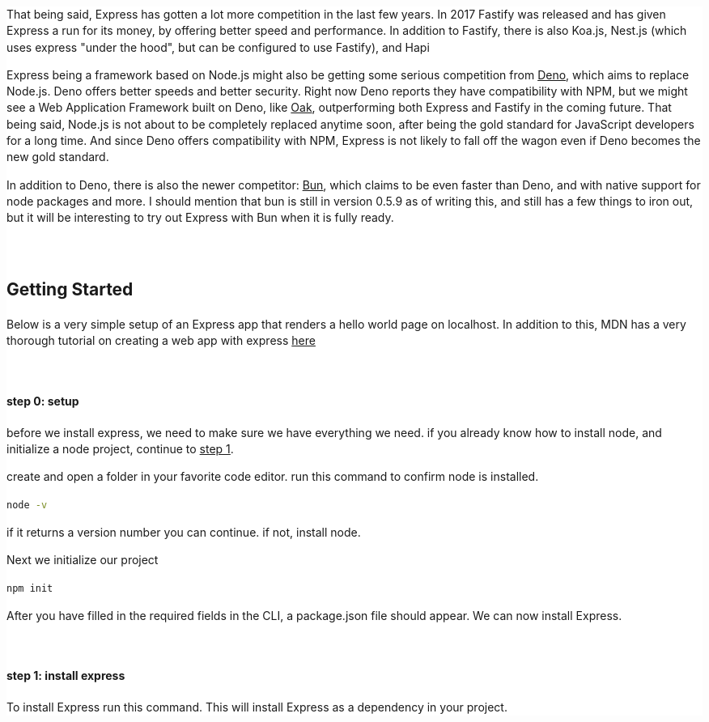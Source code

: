 That being said, Express has gotten a lot more competition in the last few years. In 2017 Fastify was released and has given Express a run for its money, by offering better speed and performance. In addition to Fastify, there is also Koa.js, Nest.js (which uses express "under the hood", but can be configured to use Fastify), and Hapi

Express being a framework based on Node.js might also be getting some serious competition from [Deno](https://deno.land/), which aims to replace Node.js. Deno offers better speeds and better security. Right now Deno reports they have compatibility with NPM, but we might see a Web Application Framework built on Deno, like [Oak](https://deno.land/x/oak@v12.1.0), outperforming both Express and Fastify in the coming future. That being said, Node.js is not about to be completely replaced anytime soon, after being the gold standard for JavaScript developers for a long time. And since Deno offers compatibility with NPM, Express is not likely to fall off the wagon even if Deno becomes the new gold standard.

In addition to Deno, there is also the newer competitor: [Bun](https://bun.sh/), which claims to be even faster than Deno, and with native support for node packages and more. I should mention that bun is still in version 0.5.9 as of writing this, and still has a few things to iron out, but it will be interesting to try out Express with Bun when it is fully ready.

<br>

## Getting Started

Below is a very simple setup of an Express app that renders a hello world page on localhost. In addition to this, MDN has a very thorough tutorial on creating a web app with express [here](https://developer.mozilla.org/en-US/docs/Learn/Server-side/Express_Nodejs/Tutorial_local_library_website)

<br>

#### step 0: setup <a id="gettingsStartedStep0"></a>

before we install express, we need to make sure we have everything we need. if you already know how to install node, and initialize a node project, continue to [step 1](#gettingsStartedStep1).

create and open a folder in your favorite code editor.
run this command to confirm node is installed.

```bash
node -v
```

if it returns a version number you can continue. if not, install node.

Next we initialize our project

```bash
npm init
```

After you have filled in the required fields in the CLI, a package.json file should appear. We can now install Express.

<br>

#### step 1: install express <a id="gettingsStartedStep1"></a>

To install Express run this command. This will install Express as a dependency in your project.
